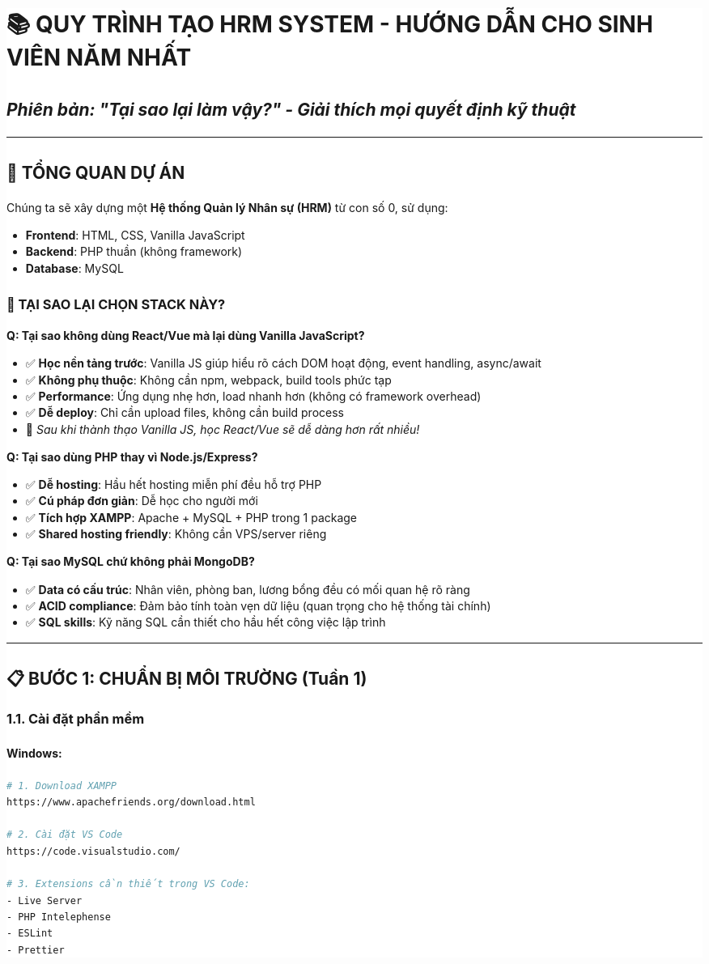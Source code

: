 # 📚 QUY TRÌNH TẠO HRM SYSTEM - HƯỚNG DẪN CHO SINH VIÊN NĂM NHẤT

## _Phiên bản: "Tại sao lại làm vậy?" - Giải thích mọi quyết định kỹ thuật_

---

## 🎯 **TỔNG QUAN DỰ ÁN**

Chúng ta sẽ xây dựng một **Hệ thống Quản lý Nhân sự (HRM)** từ con số 0, sử dụng:

- **Frontend**: HTML, CSS, Vanilla JavaScript
- **Backend**: PHP thuần (không framework)
- **Database**: MySQL

### **🤔 TẠI SAO LẠI CHỌN STACK NÀY?**

**Q: Tại sao không dùng React/Vue mà lại dùng Vanilla JavaScript?**

- ✅ **Học nền tảng trước**: Vanilla JS giúp hiểu rõ cách DOM hoạt động, event handling, async/await
- ✅ **Không phụ thuộc**: Không cần npm, webpack, build tools phức tạp
- ✅ **Performance**: Ứng dụng nhẹ hơn, load nhanh hơn (không có framework overhead)
- ✅ **Dễ deploy**: Chỉ cần upload files, không cần build process
- 📌 _Sau khi thành thạo Vanilla JS, học React/Vue sẽ dễ dàng hơn rất nhiều!_

**Q: Tại sao dùng PHP thay vì Node.js/Express?**

- ✅ **Dễ hosting**: Hầu hết hosting miễn phí đều hỗ trợ PHP
- ✅ **Cú pháp đơn giản**: Dễ học cho người mới
- ✅ **Tích hợp XAMPP**: Apache + MySQL + PHP trong 1 package
- ✅ **Shared hosting friendly**: Không cần VPS/server riêng

**Q: Tại sao MySQL chứ không phải MongoDB?**

- ✅ **Data có cấu trúc**: Nhân viên, phòng ban, lương bổng đều có mối quan hệ rõ ràng
- ✅ **ACID compliance**: Đảm bảo tính toàn vẹn dữ liệu (quan trọng cho hệ thống tài chính)
- ✅ **SQL skills**: Kỹ năng SQL cần thiết cho hầu hết công việc lập trình

---

## 📋 **BƯỚC 1: CHUẨN BỊ MÔI TRƯỜNG (Tuần 1)**

### **1.1. Cài đặt phần mềm**

#### Windows:

```bash
# 1. Download XAMPP
https://www.apachefriends.org/download.html

# 2. Cài đặt VS Code
https://code.visualstudio.com/

# 3. Extensions cần thiết trong VS Code:
- Live Server
- PHP Intelephense
- ESLint
- Prettier
```
